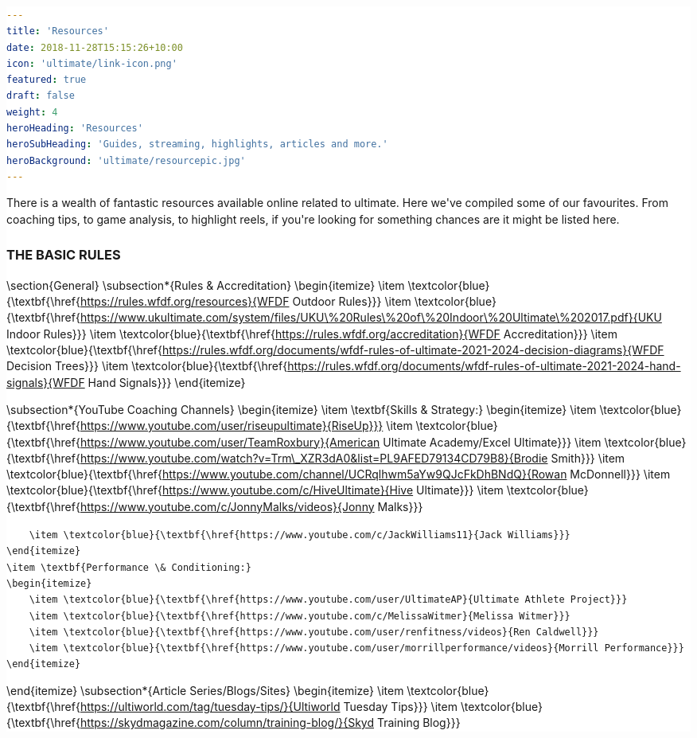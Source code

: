 ```yaml
---
title: 'Resources'
date: 2018-11-28T15:15:26+10:00
icon: 'ultimate/link-icon.png'
featured: true
draft: false
weight: 4
heroHeading: 'Resources'
heroSubHeading: 'Guides, streaming, highlights, articles and more.'
heroBackground: 'ultimate/resourcepic.jpg'
---
```


There is a wealth of fantastic resources available online related to ultimate. Here we've compiled some of our favourites. From coaching tips, to game analysis, to highlight reels, if you're looking for something chances are it might be listed here.  

<h3>THE BASIC RULES</h3>

\section{General}
\subsection*{Rules \& Accreditation}
\begin{itemize}
    \item \textcolor{blue}{\textbf{\href{https://rules.wfdf.org/resources}{WFDF Outdoor Rules}}}
    \item \textcolor{blue}{\textbf{\href{https://www.ukultimate.com/system/files/UKU\%20Rules\%20of\%20Indoor\%20Ultimate\%202017.pdf}{UKU Indoor Rules}}}
    \item \textcolor{blue}{\textbf{\href{https://rules.wfdf.org/accreditation}{WFDF Accreditation}}}
    \item \textcolor{blue}{\textbf{\href{https://rules.wfdf.org/documents/wfdf-rules-of-ultimate-2021-2024-decision-diagrams}{WFDF Decision Trees}}}
    \item \textcolor{blue}{\textbf{\href{https://rules.wfdf.org/documents/wfdf-rules-of-ultimate-2021-2024-hand-signals}{WFDF Hand Signals}}}
\end{itemize}

\subsection*{YouTube Coaching Channels}
\begin{itemize}
    \item \textbf{Skills \& Strategy:}
    \begin{itemize}
        \item \textcolor{blue}{\textbf{\href{https://www.youtube.com/user/riseupultimate}{RiseUp}}}
        \item \textcolor{blue}{\textbf{\href{https://www.youtube.com/user/TeamRoxbury}{American Ultimate Academy/Excel Ultimate}}}
        \item \textcolor{blue}{\textbf{\href{https://www.youtube.com/watch?v=Trm\_XZR3dA0&list=PL9AFED79134CD79B8}{Brodie Smith}}}
        \item \textcolor{blue}{\textbf{\href{https://www.youtube.com/channel/UCRqlhwm5aYw9QJcFkDhBNdQ}{Rowan McDonnell}}}
        \item \textcolor{blue}{\textbf{\href{https://www.youtube.com/c/HiveUltimate}{Hive Ultimate}}}
        \item \textcolor{blue}{\textbf{\href{https://www.youtube.com/c/JonnyMalks/videos}{Jonny Malks}}}

        \item \textcolor{blue}{\textbf{\href{https://www.youtube.com/c/JackWilliams11}{Jack Williams}}}
    \end{itemize}
    \item \textbf{Performance \& Conditioning:}
    \begin{itemize}
        \item \textcolor{blue}{\textbf{\href{https://www.youtube.com/user/UltimateAP}{Ultimate Athlete Project}}}
        \item \textcolor{blue}{\textbf{\href{https://www.youtube.com/c/MelissaWitmer}{Melissa Witmer}}}
        \item \textcolor{blue}{\textbf{\href{https://www.youtube.com/user/renfitness/videos}{Ren Caldwell}}}
        \item \textcolor{blue}{\textbf{\href{https://www.youtube.com/user/morrillperformance/videos}{Morrill Performance}}} 
    \end{itemize}
\end{itemize}
\subsection*{Article Series/Blogs/Sites}
\begin{itemize}
    \item \textcolor{blue}{\textbf{\href{https://ultiworld.com/tag/tuesday-tips/}{Ultiworld Tuesday Tips}}}
    \item \textcolor{blue}{\textbf{\href{https://skydmagazine.com/column/training-blog/}{Skyd Training Blog}}}